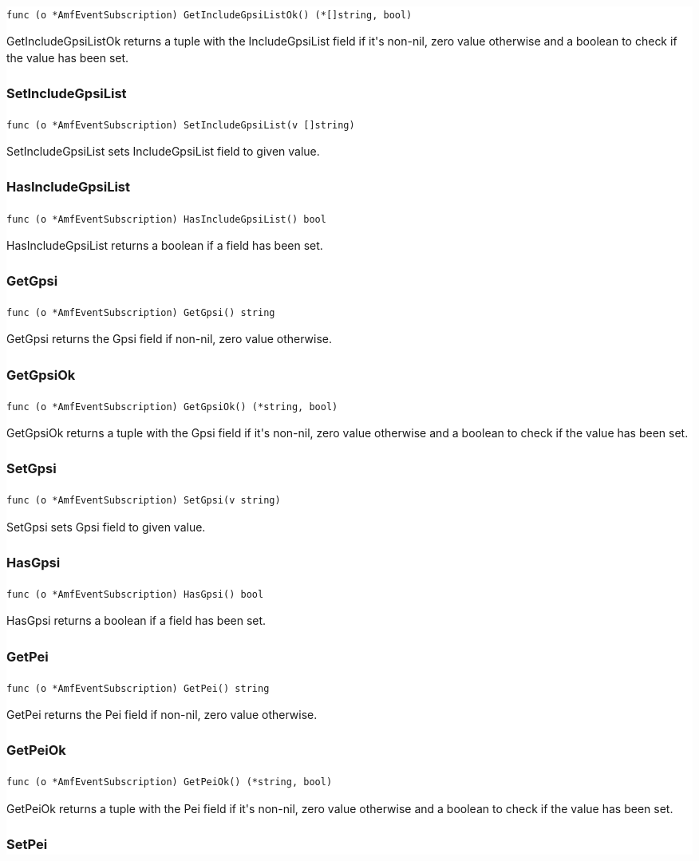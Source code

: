 `func (o *AmfEventSubscription) GetIncludeGpsiListOk() (*[]string, bool)`

GetIncludeGpsiListOk returns a tuple with the IncludeGpsiList field if it's non-nil, zero value otherwise
and a boolean to check if the value has been set.

### SetIncludeGpsiList

`func (o *AmfEventSubscription) SetIncludeGpsiList(v []string)`

SetIncludeGpsiList sets IncludeGpsiList field to given value.

### HasIncludeGpsiList

`func (o *AmfEventSubscription) HasIncludeGpsiList() bool`

HasIncludeGpsiList returns a boolean if a field has been set.

### GetGpsi

`func (o *AmfEventSubscription) GetGpsi() string`

GetGpsi returns the Gpsi field if non-nil, zero value otherwise.

### GetGpsiOk

`func (o *AmfEventSubscription) GetGpsiOk() (*string, bool)`

GetGpsiOk returns a tuple with the Gpsi field if it's non-nil, zero value otherwise
and a boolean to check if the value has been set.

### SetGpsi

`func (o *AmfEventSubscription) SetGpsi(v string)`

SetGpsi sets Gpsi field to given value.

### HasGpsi

`func (o *AmfEventSubscription) HasGpsi() bool`

HasGpsi returns a boolean if a field has been set.

### GetPei

`func (o *AmfEventSubscription) GetPei() string`

GetPei returns the Pei field if non-nil, zero value otherwise.

### GetPeiOk

`func (o *AmfEventSubscription) GetPeiOk() (*string, bool)`

GetPeiOk returns a tuple with the Pei field if it's non-nil, zero value otherwise
and a boolean to check if the value has been set.

### SetPei
